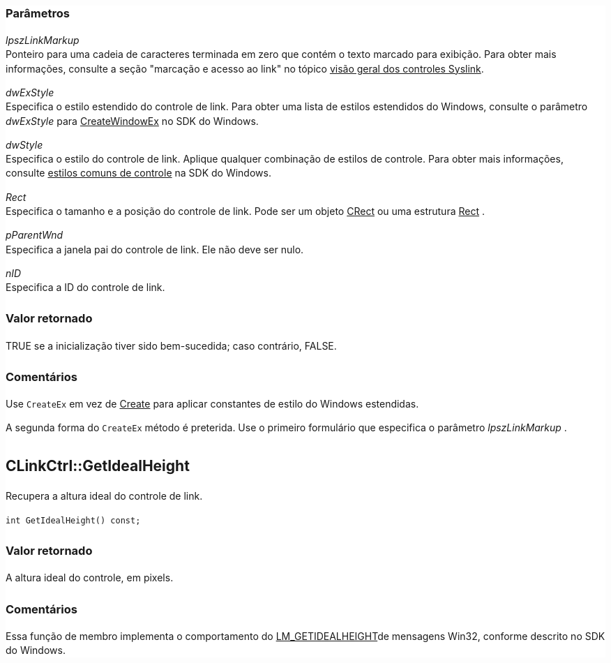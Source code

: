 ### <a name="parameters"></a>Parâmetros

*lpszLinkMarkup*<br/>
Ponteiro para uma cadeia de caracteres terminada em zero que contém o texto marcado para exibição. Para obter mais informações, consulte a seção "marcação e acesso ao link" no tópico [visão geral dos controles Syslink](/windows/win32/Controls/syslink-overview).

*dwExStyle*<br/>
Especifica o estilo estendido do controle de link. Para obter uma lista de estilos estendidos do Windows, consulte o parâmetro *dwExStyle* para [CreateWindowEx](/windows/win32/api/winuser/nf-winuser-createwindowexw) no SDK do Windows.

*dwStyle*<br/>
Especifica o estilo do controle de link. Aplique qualquer combinação de estilos de controle. Para obter mais informações, consulte [estilos comuns de controle](/windows/win32/Controls/common-control-styles) na SDK do Windows.

*Rect*<br/>
Especifica o tamanho e a posição do controle de link. Pode ser um objeto [CRect](../../atl-mfc-shared/reference/crect-class.md) ou uma estrutura [Rect](/windows/win32/api/windef/ns-windef-rect) .

*pParentWnd*<br/>
Especifica a janela pai do controle de link. Ele não deve ser nulo.

*nID*<br/>
Especifica a ID do controle de link.

### <a name="return-value"></a>Valor retornado

TRUE se a inicialização tiver sido bem-sucedida; caso contrário, FALSE.

### <a name="remarks"></a>Comentários

Use `CreateEx` em vez de [Create](#create) para aplicar constantes de estilo do Windows estendidas.

A segunda forma do `CreateEx` método é preterida. Use o primeiro formulário que especifica o parâmetro *lpszLinkMarkup* .

## <a name="clinkctrlgetidealheight"></a><a name="getidealheight"></a> CLinkCtrl::GetIdealHeight

Recupera a altura ideal do controle de link.

```
int GetIdealHeight() const;
```

### <a name="return-value"></a>Valor retornado

A altura ideal do controle, em pixels.

### <a name="remarks"></a>Comentários

Essa função de membro implementa o comportamento do [LM_GETIDEALHEIGHT](/windows/win32/Controls/lm-getidealheight)de mensagens Win32, conforme descrito no SDK do Windows.

